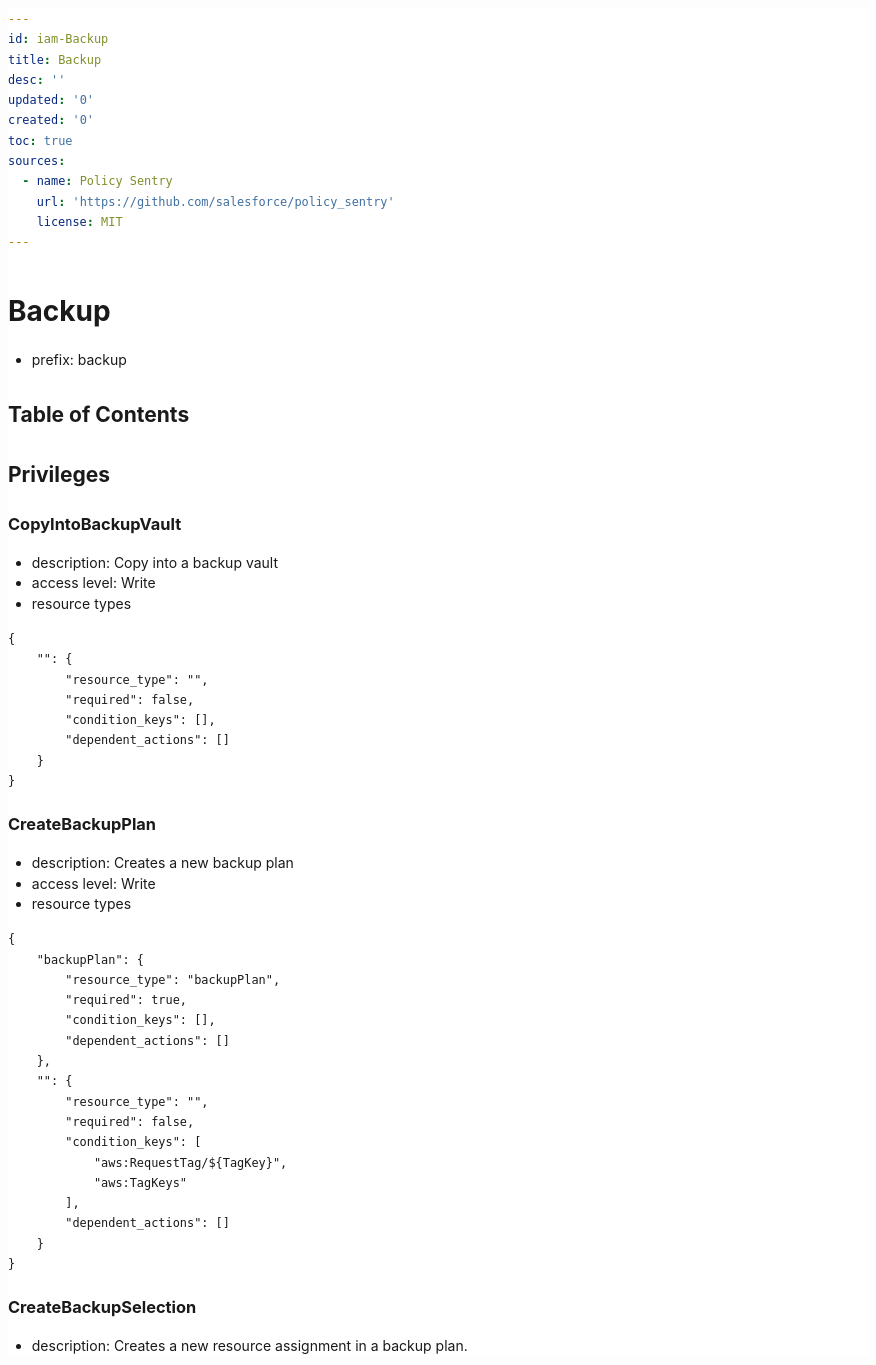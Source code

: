 ```yaml
---
id: iam-Backup
title: Backup
desc: ''
updated: '0'
created: '0'
toc: true
sources:
  - name: Policy Sentry
    url: 'https://github.com/salesforce/policy_sentry'
    license: MIT
---
```

# Backup
- prefix: backup

## Table of Contents

## Privileges
### CopyIntoBackupVault
- description: Copy into a backup vault
- access level: Write
- resource types
```
{
    "": {
        "resource_type": "",
        "required": false,
        "condition_keys": [],
        "dependent_actions": []
    }
}
```
### CreateBackupPlan
- description: Creates a new backup plan
- access level: Write
- resource types
```
{
    "backupPlan": {
        "resource_type": "backupPlan",
        "required": true,
        "condition_keys": [],
        "dependent_actions": []
    },
    "": {
        "resource_type": "",
        "required": false,
        "condition_keys": [
            "aws:RequestTag/${TagKey}",
            "aws:TagKeys"
        ],
        "dependent_actions": []
    }
}
```
### CreateBackupSelection
- description: Creates a new resource assignment in a backup plan.